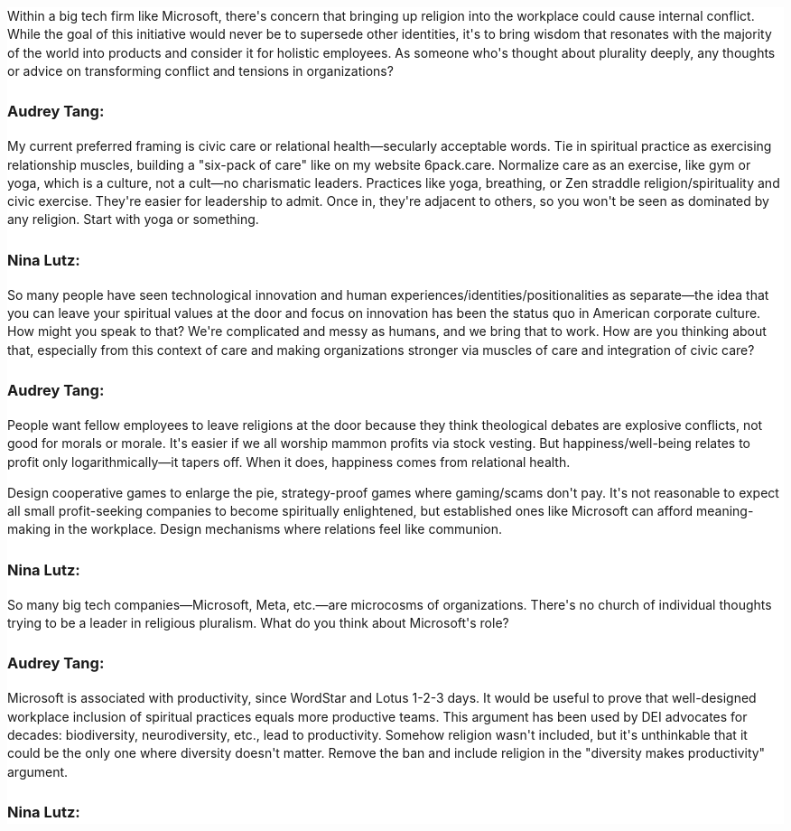 Within a big tech firm like Microsoft, there's concern that bringing up religion into the workplace could cause internal conflict. While the goal of this initiative would never be to supersede other identities, it's to bring wisdom that resonates with the majority of the world into products and consider it for holistic employees. As someone who's thought about plurality deeply, any thoughts or advice on transforming conflict and tensions in organizations?

### Audrey Tang:

My current preferred framing is civic care or relational health—secularly acceptable words. Tie in spiritual practice as exercising relationship muscles, building a "six-pack of care" like on my website 6pack.care. Normalize care as an exercise, like gym or yoga, which is a culture, not a cult—no charismatic leaders. Practices like yoga, breathing, or Zen straddle religion/spirituality and civic exercise. They're easier for leadership to admit. Once in, they're adjacent to others, so you won't be seen as dominated by any religion. Start with yoga or something.

### Nina Lutz:

So many people have seen technological innovation and human experiences/identities/positionalities as separate—the idea that you can leave your spiritual values at the door and focus on innovation has been the status quo in American corporate culture. How might you speak to that? We're complicated and messy as humans, and we bring that to work. How are you thinking about that, especially from this context of care and making organizations stronger via muscles of care and integration of civic care?

### Audrey Tang:

People want fellow employees to leave religions at the door because they think theological debates are explosive conflicts, not good for morals or morale. It's easier if we all worship mammon profits via stock vesting. But happiness/well-being relates to profit only logarithmically—it tapers off. When it does, happiness comes from relational health.

Design cooperative games to enlarge the pie, strategy-proof games where gaming/scams don't pay. It's not reasonable to expect all small profit-seeking companies to become spiritually enlightened, but established ones like Microsoft can afford meaning-making in the workplace. Design mechanisms where relations feel like communion.

### Nina Lutz:

So many big tech companies—Microsoft, Meta, etc.—are microcosms of organizations. There's no church of individual thoughts trying to be a leader in religious pluralism. What do you think about Microsoft's role?

### Audrey Tang:

Microsoft is associated with productivity, since WordStar and Lotus 1-2-3 days. It would be useful to prove that well-designed workplace inclusion of spiritual practices equals more productive teams. This argument has been used by DEI advocates for decades: biodiversity, neurodiversity, etc., lead to productivity. Somehow religion wasn't included, but it's unthinkable that it could be the only one where diversity doesn't matter. Remove the ban and include religion in the "diversity makes productivity" argument.

### Nina Lutz:
